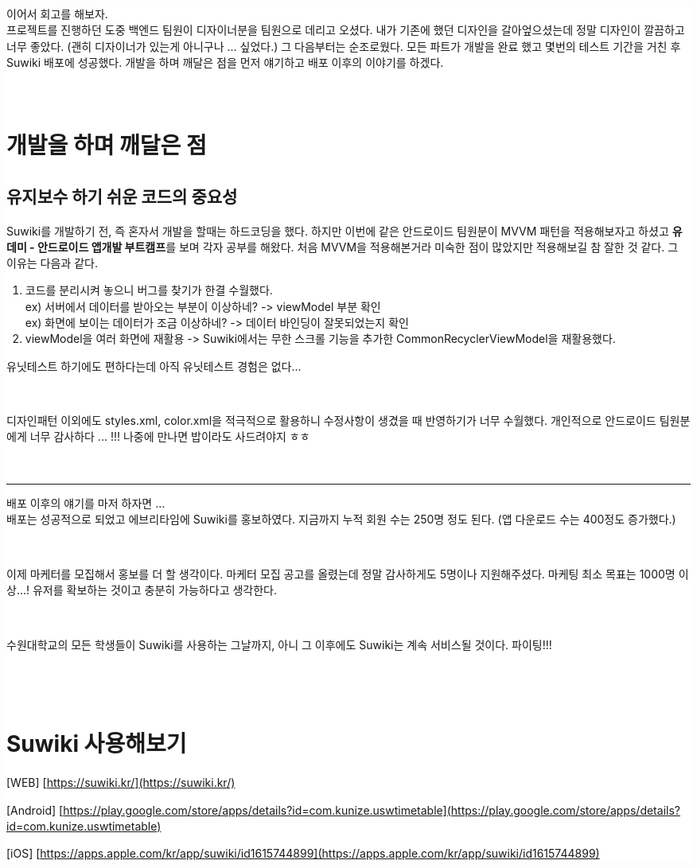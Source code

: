 이어서 회고를 해보자.   
프로젝트를 진행하던 도중 백엔드 팀원이 디자이너분을 팀원으로 데리고 오셨다. 내가 기존에 했던 디자인을 갈아엎으셨는데 정말 디자인이 깔끔하고 너무 좋았다. (괜히 디자이너가 있는게 아니구나 ... 싶었다.) 그 다음부터는 순조로웠다. 모든 파트가 개발을 완료 했고 몇번의 테스트 기간을 거친 후 Suwiki 배포에 성공했다. 개발을 하며 깨달은 점을 먼저 얘기하고 배포 이후의 이야기를 하겠다.  

<br>

# 개발을 하며 깨달은 점
## 유지보수 하기 쉬운 코드의 중요성
Suwiki를 개발하기 전, 즉 혼자서 개발을 할때는 하드코딩을 했다. 하지만 이번에 같은 안드로이드 팀원분이 MVVM 패턴을 적용해보자고 하셨고 **유데미 - 안드로이드 앱개발 부트캠프**를 보며 각자 공부를 해왔다. 처음 MVVM을 적용해본거라 미숙한 점이 많았지만 적용해보길 참 잘한 것 같다. 그 이유는 다음과 같다.   
1. 코드를 분리시켜 놓으니 버그를 찾기가 한결 수월했다.   
ex) 서버에서 데이터를 받아오는 부분이 이상하네? -> viewModel 부분 확인   
ex) 화면에 보이는 데이터가 조금 이상하네? -> 데이터 바인딩이 잘못되었는지 확인
2. viewModel을 여러 화면에 재활용 -> Suwiki에서는 무한 스크롤 기능을 추가한 CommonRecyclerViewModel을 재활용했다.

유닛테스트 하기에도 편하다는데 아직 유닛테스트 경험은 없다...

<br>

디자인패턴 이외에도 styles.xml, color.xml을 적극적으로 활용하니 수정사항이 생겼을 때 반영하기가 너무 수월했다. 개인적으로 안드로이드 팀원분에게 너무 감사하다 ... !!! 나중에 만나면 밥이라도 사드려야지 ㅎㅎ

<br>

***
배포 이후의 얘기를 마저 하자면 ...   
배포는 성공적으로 되었고 에브리타임에 Suwiki를 홍보하였다. 지금까지 누적 회원 수는 250명 정도 된다. (앱 다운로드 수는 400정도 증가했다.)   

<br>

이제 마케터를 모집해서 홍보를 더 할 생각이다. 마케터 모집 공고를 올렸는데 정말 감사하게도 5명이나 지원해주셨다. 마케팅 최소 목표는 1000명 이상...! 유저를 확보하는 것이고 충분히 가능하다고 생각한다.    

<br>

수원대학교의 모든 학생들이 Suwiki를 사용하는 그날까지, 아니 그 이후에도 Suwiki는 계속 서비스될 것이다. 파이팅!!!

<br>
<br>

# Suwiki 사용해보기
[WEB] [https://suwiki.kr/](https://suwiki.kr/)

[Android] [https://play.google.com/store/apps/details?id=com.kunize.uswtimetable](https://play.google.com/store/apps/details?id=com.kunize.uswtimetable)

[iOS] [https://apps.apple.com/kr/app/suwiki/id1615744899](https://apps.apple.com/kr/app/suwiki/id1615744899)













